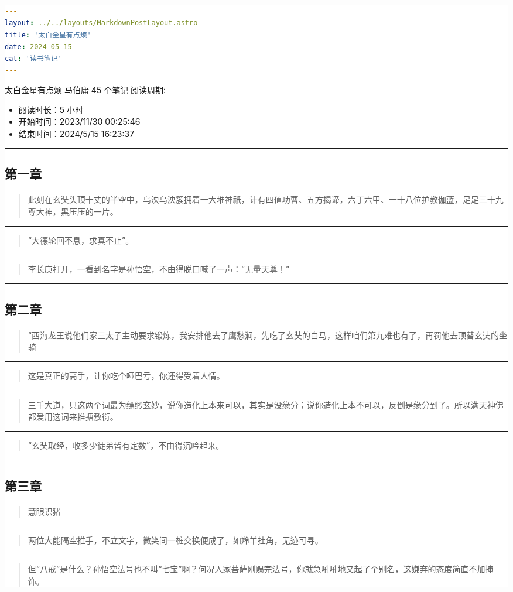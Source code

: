 ```yaml
---
layout: ../../layouts/MarkdownPostLayout.astro
title: '太白金星有点烦'
date: 2024-05-15
cat: '读书笔记'
---
```

太白金星有点烦
马伯庸
45 个笔记
阅读周期:
* 阅读时长：5 小时
* 开始时间：2023/11/30 00:25:46
* 结束时间：2024/5/15 16:23:37
---
## 第一章
>此刻在玄奘头顶十丈的半空中，乌泱乌泱簇拥着一大堆神祇，计有四值功曹、五方揭谛，六丁六甲、一十八位护教伽蓝，足足三十九尊大神，黑压压的一片。

<hr>

>“大德轮回不息，求真不止”。

<hr>

>李长庚打开，一看到名字是孙悟空，不由得脱口喊了一声：“无量天尊！”

<hr>

## 第二章
>“西海龙王说他们家三太子主动要求锻炼，我安排他去了鹰愁涧，先吃了玄奘的白马，这样咱们第九难也有了，再罚他去顶替玄奘的坐骑

<hr>

>这是真正的高手，让你吃个哑巴亏，你还得受着人情。

<hr>

>三千大道，只这两个词最为缥缈玄妙，说你造化上本来可以，其实是没缘分；说你造化上本不可以，反倒是缘分到了。所以满天神佛都爱用这词来推搪敷衍。

<hr>

>“玄奘取经，收多少徒弟皆有定数”，不由得沉吟起来。

<hr>

## 第三章
>慧眼识猪

<hr>

>两位大能隔空推手，不立文字，微笑间一桩交换便成了，如羚羊挂角，无迹可寻。

<hr>

>但“八戒”是什么？孙悟空法号也不叫“七宝”啊？何况人家菩萨刚赐完法号，你就急吼吼地又起了个别名，这嫌弃的态度简直不加掩饰。
